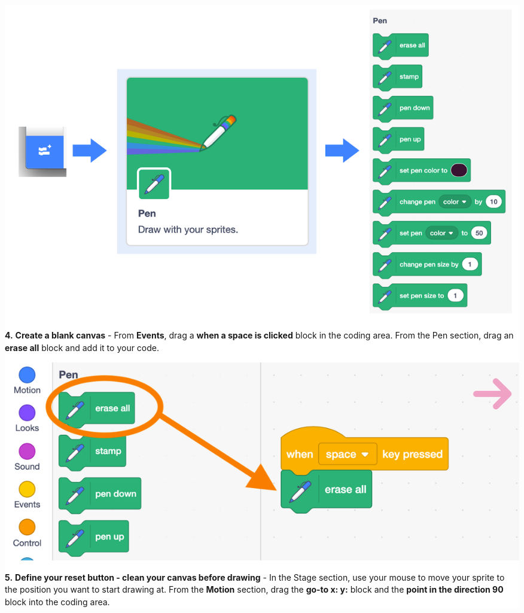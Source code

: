 <img src="./assets/images/pm-sc3/4.png" width="100%">

**4.** **Create a blank canvas** - From **Events**, drag a **when a space is clicked** block in the coding area. From the Pen section, drag an **erase all** block and add it to your code.

<img src="./assets/images/pm-sc3/5.png" width="100%">

**5.** **Define your reset button - clean your canvas before drawing**  - In the Stage section, use your mouse to move your sprite to the position you want to start drawing at. From the **Motion** section, drag the **go-to x: y:** block and the **point in the direction 90** block into the coding area.
